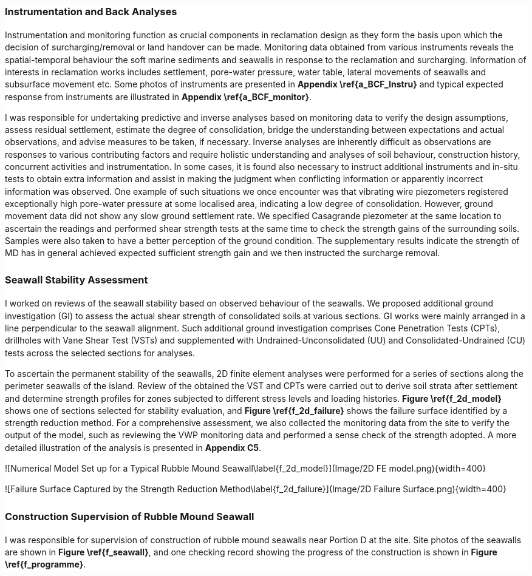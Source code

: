 ### Instrumentation and Back Analyses 

Instrumentation and monitoring function as crucial components in reclamation design as they form the basis upon which the decision of surcharging/removal or land handover can be made. Monitoring data obtained from various instruments reveals the spatial-temporal behaviour the soft marine sediments and seawalls in response to the reclamation and surcharging. Information of interests in reclamation works includes settlement, pore-water pressure, water table, lateral movements of seawalls and subsurface movement etc. Some photos of instruments are presented in **Appendix \ref{a_BCF_Instru}** and typical expected response from instruments are illustrated in **Appendix \ref{a_BCF_monitor}**.

I was responsible for undertaking predictive and inverse analyses based on monitoring data to verify the design assumptions, assess residual settlement, estimate the degree of consolidation, bridge the understanding between expectations and actual observations, and advise measures to be taken, if necessary. Inverse analyses are inherently difficult as observations are responses to various contributing factors and require holistic understanding and analyses of soil behaviour, construction history, concurrent activities and instrumentation. In some cases, it is found also necessary to instruct additional instruments and in-situ tests to obtain extra information and assist in making the judgment when conflicting information or apparently incorrect information was observed. One example of such situations we once encounter was that vibrating wire piezometers registered exceptionally high pore-water pressure at some localised area, indicating a low degree of consolidation. However, ground movement data did not show any slow ground settlement rate. We specified Casagrande piezometer at the same location to ascertain the readings and performed shear strength tests at the same time to check the strength gains of the surrounding soils. Samples were also taken to have a better perception of the ground condition. The supplementary results indicate the strength of MD has in general achieved expected sufficient strength gain and we then instructed the surcharge removal.

### Seawall Stability Assessment

I worked on reviews of the seawall stability based on observed behaviour of the seawalls. We proposed additional ground investigation (GI) to assess the actual shear strength of consolidated soils at various sections. GI works were mainly arranged in a line perpendicular to the seawall alignment. Such additional ground investigation comprises Cone Penetration Tests (CPTs), drillholes with Vane Shear Test (VSTs) and supplemented with Undrained-Unconsolidated (UU) and Consolidated-Undrained (CU) tests across the selected sections for analyses.

To ascertain the permanent stability of the seawalls, 2D finite element analyses were performed for a series of sections along the perimeter seawalls of the island. Review of the obtained the VST and CPTs were carried out to derive soil strata after settlement and determine strength profiles for zones subjected to different stress levels and loading histories. **Figure \ref{f_2d_model}** shows one of sections selected for stability evaluation, and **Figure \ref{f_2d_failure}** shows the failure surface identified by a strength reduction method. For a comprehensive assessment, we also collected the monitoring data from the site to verify the output of the model, such as reviewing the VWP monitoring data and performed a sense check of the strength adopted. A more detailed illustration of the analysis is presented in **Appendix C5**.

![Numerical Model Set up for a Typical Rubble Mound Seawall\label{f_2d_model}](Image/2D FE model.png){width=400}

![Failure Surface Captured by the Strength Reduction Method\label{f_2d_failure}](Image/2D Failure Surface.png){width=400}

### Construction Supervision of Rubble Mound Seawall

I was responsible for supervision of construction of rubble mound seawalls near Portion D at the site. Site photos of the seawalls are shown in **Figure \ref{f_seawall}**, and one checking record showing the progress of the construction is shown in **Figure \ref{f_programme}**.
